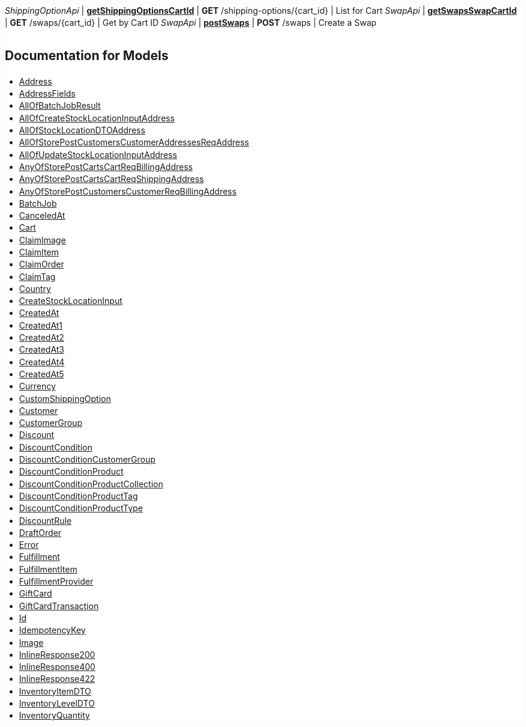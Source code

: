 *ShippingOptionApi* | [**getShippingOptionsCartId**](docs/ShippingOptionApi.md#getShippingOptionsCartId) | **GET** /shipping-options/{cart_id} | List for Cart
*SwapApi* | [**getSwapsSwapCartId**](docs/SwapApi.md#getSwapsSwapCartId) | **GET** /swaps/{cart_id} | Get by Cart ID
*SwapApi* | [**postSwaps**](docs/SwapApi.md#postSwaps) | **POST** /swaps | Create a Swap

## Documentation for Models

 - [Address](docs/Address.md)
 - [AddressFields](docs/AddressFields.md)
 - [AllOfBatchJobResult](docs/AllOfBatchJobResult.md)
 - [AllOfCreateStockLocationInputAddress](docs/AllOfCreateStockLocationInputAddress.md)
 - [AllOfStockLocationDTOAddress](docs/AllOfStockLocationDTOAddress.md)
 - [AllOfStorePostCustomersCustomerAddressesReqAddress](docs/AllOfStorePostCustomersCustomerAddressesReqAddress.md)
 - [AllOfUpdateStockLocationInputAddress](docs/AllOfUpdateStockLocationInputAddress.md)
 - [AnyOfStorePostCartsCartReqBillingAddress](docs/AnyOfStorePostCartsCartReqBillingAddress.md)
 - [AnyOfStorePostCartsCartReqShippingAddress](docs/AnyOfStorePostCartsCartReqShippingAddress.md)
 - [AnyOfStorePostCustomersCustomerReqBillingAddress](docs/AnyOfStorePostCustomersCustomerReqBillingAddress.md)
 - [BatchJob](docs/BatchJob.md)
 - [CanceledAt](docs/CanceledAt.md)
 - [Cart](docs/Cart.md)
 - [ClaimImage](docs/ClaimImage.md)
 - [ClaimItem](docs/ClaimItem.md)
 - [ClaimOrder](docs/ClaimOrder.md)
 - [ClaimTag](docs/ClaimTag.md)
 - [Country](docs/Country.md)
 - [CreateStockLocationInput](docs/CreateStockLocationInput.md)
 - [CreatedAt](docs/CreatedAt.md)
 - [CreatedAt1](docs/CreatedAt1.md)
 - [CreatedAt2](docs/CreatedAt2.md)
 - [CreatedAt3](docs/CreatedAt3.md)
 - [CreatedAt4](docs/CreatedAt4.md)
 - [CreatedAt5](docs/CreatedAt5.md)
 - [Currency](docs/Currency.md)
 - [CustomShippingOption](docs/CustomShippingOption.md)
 - [Customer](docs/Customer.md)
 - [CustomerGroup](docs/CustomerGroup.md)
 - [Discount](docs/Discount.md)
 - [DiscountCondition](docs/DiscountCondition.md)
 - [DiscountConditionCustomerGroup](docs/DiscountConditionCustomerGroup.md)
 - [DiscountConditionProduct](docs/DiscountConditionProduct.md)
 - [DiscountConditionProductCollection](docs/DiscountConditionProductCollection.md)
 - [DiscountConditionProductTag](docs/DiscountConditionProductTag.md)
 - [DiscountConditionProductType](docs/DiscountConditionProductType.md)
 - [DiscountRule](docs/DiscountRule.md)
 - [DraftOrder](docs/DraftOrder.md)
 - [Error](docs/Error.md)
 - [Fulfillment](docs/Fulfillment.md)
 - [FulfillmentItem](docs/FulfillmentItem.md)
 - [FulfillmentProvider](docs/FulfillmentProvider.md)
 - [GiftCard](docs/GiftCard.md)
 - [GiftCardTransaction](docs/GiftCardTransaction.md)
 - [Id](docs/Id.md)
 - [IdempotencyKey](docs/IdempotencyKey.md)
 - [Image](docs/Image.md)
 - [InlineResponse200](docs/InlineResponse200.md)
 - [InlineResponse400](docs/InlineResponse400.md)
 - [InlineResponse422](docs/InlineResponse422.md)
 - [InventoryItemDTO](docs/InventoryItemDTO.md)
 - [InventoryLevelDTO](docs/InventoryLevelDTO.md)
 - [InventoryQuantity](docs/InventoryQuantity.md)